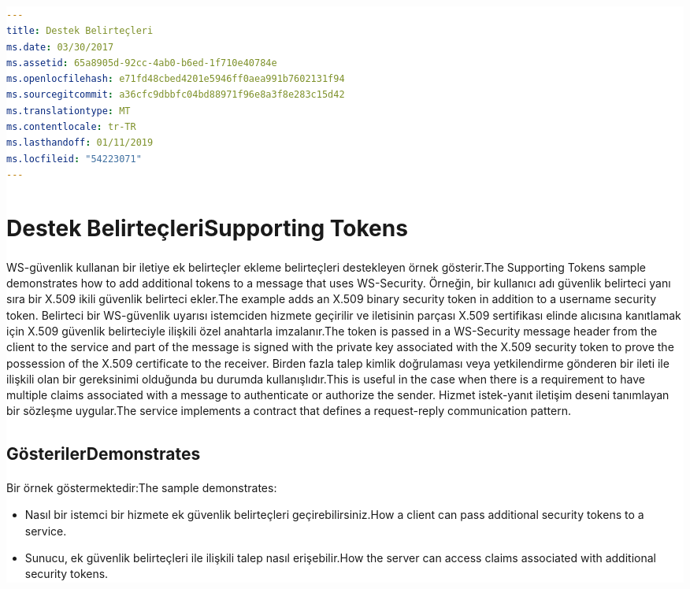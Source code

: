 ```yaml
---
title: Destek Belirteçleri
ms.date: 03/30/2017
ms.assetid: 65a8905d-92cc-4ab0-b6ed-1f710e40784e
ms.openlocfilehash: e71fd48cbed4201e5946ff0aea991b7602131f94
ms.sourcegitcommit: a36cfc9dbbfc04bd88971f96e8a3f8e283c15d42
ms.translationtype: MT
ms.contentlocale: tr-TR
ms.lasthandoff: 01/11/2019
ms.locfileid: "54223071"
---
```

# <a name="supporting-tokens"></a><span data-ttu-id="ba987-102">Destek Belirteçleri</span><span class="sxs-lookup"><span data-stu-id="ba987-102">Supporting Tokens</span></span>
<span data-ttu-id="ba987-103">WS-güvenlik kullanan bir iletiye ek belirteçler ekleme belirteçleri destekleyen örnek gösterir.</span><span class="sxs-lookup"><span data-stu-id="ba987-103">The Supporting Tokens sample demonstrates how to add additional tokens to a message that uses WS-Security.</span></span> <span data-ttu-id="ba987-104">Örneğin, bir kullanıcı adı güvenlik belirteci yanı sıra bir X.509 ikili güvenlik belirteci ekler.</span><span class="sxs-lookup"><span data-stu-id="ba987-104">The example adds an X.509 binary security token in addition to a username security token.</span></span> <span data-ttu-id="ba987-105">Belirteci bir WS-güvenlik uyarısı istemciden hizmete geçirilir ve iletisinin parçası X.509 sertifikası elinde alıcısına kanıtlamak için X.509 güvenlik belirteciyle ilişkili özel anahtarla imzalanır.</span><span class="sxs-lookup"><span data-stu-id="ba987-105">The token is passed in a WS-Security message header from the client to the service and part of the message is signed with the private key associated with the X.509 security token to prove the possession of the X.509 certificate to the receiver.</span></span> <span data-ttu-id="ba987-106">Birden fazla talep kimlik doğrulaması veya yetkilendirme gönderen bir ileti ile ilişkili olan bir gereksinimi olduğunda bu durumda kullanışlıdır.</span><span class="sxs-lookup"><span data-stu-id="ba987-106">This is useful in the case when there is a requirement to have multiple claims associated with a message to authenticate or authorize the sender.</span></span> <span data-ttu-id="ba987-107">Hizmet istek-yanıt iletişim deseni tanımlayan bir sözleşme uygular.</span><span class="sxs-lookup"><span data-stu-id="ba987-107">The service implements a contract that defines a request-reply communication pattern.</span></span>

## <a name="demonstrates"></a><span data-ttu-id="ba987-108">Gösteriler</span><span class="sxs-lookup"><span data-stu-id="ba987-108">Demonstrates</span></span>
 <span data-ttu-id="ba987-109">Bir örnek göstermektedir:</span><span class="sxs-lookup"><span data-stu-id="ba987-109">The sample demonstrates:</span></span>

-   <span data-ttu-id="ba987-110">Nasıl bir istemci bir hizmete ek güvenlik belirteçleri geçirebilirsiniz.</span><span class="sxs-lookup"><span data-stu-id="ba987-110">How a client can pass additional security tokens to a service.</span></span>

-   <span data-ttu-id="ba987-111">Sunucu, ek güvenlik belirteçleri ile ilişkili talep nasıl erişebilir.</span><span class="sxs-lookup"><span data-stu-id="ba987-111">How the server can access claims associated with additional security tokens.</span></span>

